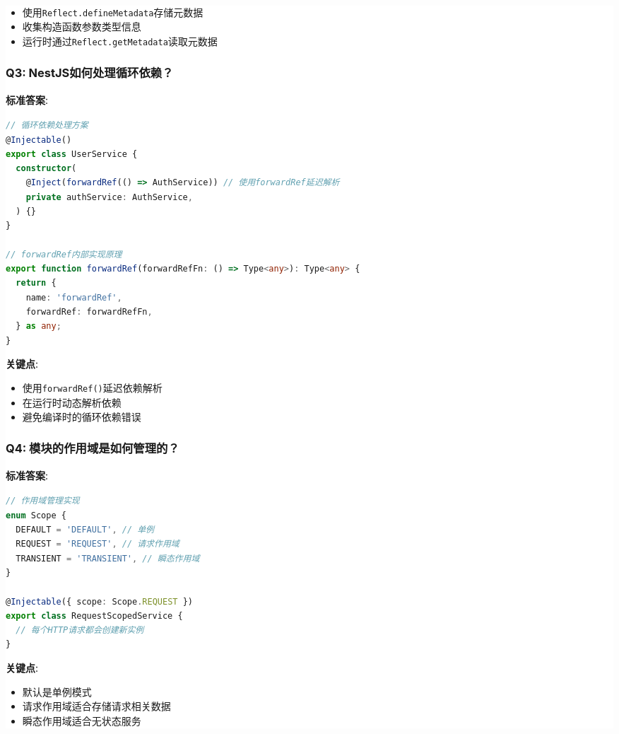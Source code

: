 - 使用`Reflect.defineMetadata`存储元数据
- 收集构造函数参数类型信息
- 运行时通过`Reflect.getMetadata`读取元数据

### Q3: NestJS如何处理循环依赖？

**标准答案**:

```typescript
// 循环依赖处理方案
@Injectable()
export class UserService {
  constructor(
    @Inject(forwardRef(() => AuthService)) // 使用forwardRef延迟解析
    private authService: AuthService,
  ) {}
}

// forwardRef内部实现原理
export function forwardRef(forwardRefFn: () => Type<any>): Type<any> {
  return {
    name: 'forwardRef',
    forwardRef: forwardRefFn,
  } as any;
}
```

**关键点**:

- 使用`forwardRef()`延迟依赖解析
- 在运行时动态解析依赖
- 避免编译时的循环依赖错误

### Q4: 模块的作用域是如何管理的？

**标准答案**:

```typescript
// 作用域管理实现
enum Scope {
  DEFAULT = 'DEFAULT', // 单例
  REQUEST = 'REQUEST', // 请求作用域
  TRANSIENT = 'TRANSIENT', // 瞬态作用域
}

@Injectable({ scope: Scope.REQUEST })
export class RequestScopedService {
  // 每个HTTP请求都会创建新实例
}
```

**关键点**:

- 默认是单例模式
- 请求作用域适合存储请求相关数据
- 瞬态作用域适合无状态服务
